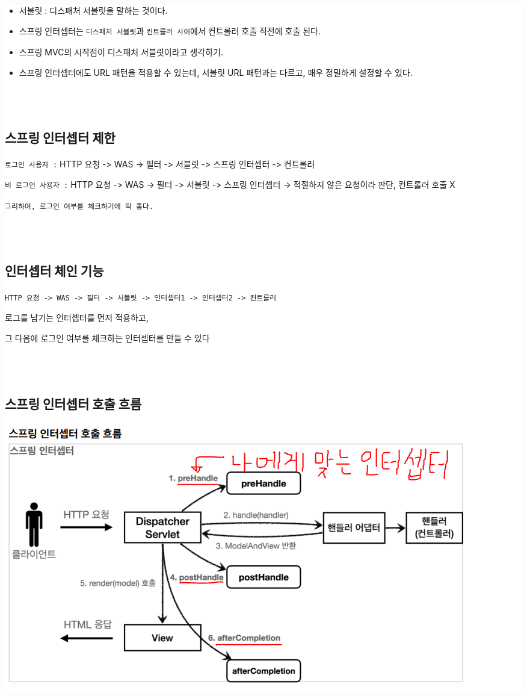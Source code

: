 - 서블릿 : 디스패처 서블릿을 말하는 것이다.
  
- 스프링 인터셉터는 `디스패처 서블릿`과 `컨트롤러 사이`에서 컨트롤러 호출 직전에 호출 된다.
- 스프링 MVC의 시작점이 디스패처 서블릿이라고 생각하기.
  
- 스프링 인터셉터에도 URL 패턴을 적용할 수 있는데, 서블릿 URL 패턴과는 다르고, 매우 정밀하게 설정할 수 있다.
    

<br/><br/>

## 스프링 인터셉터 제한

`로그인 사용자 :` HTTP 요청 -> WAS -> 필터 -> 서블릿 -> 스프링 인터셉터 -> 컨트롤러

`비 로그인 사용자 :` HTTP 요청 -> WAS -> 필터 -> 서블릿 -> 스프링 인터셉터 →
                                 적절하지 않은 요청이라 판단, 컨트롤러 호출 X

```
그리하여, 로그인 여부를 체크하기에 딱 좋다.
```

<br/><br/>

## 인터셉터 체인 기능

```
HTTP 요청 -> WAS -> 필터 -> 서블릿 -> 인터셉터1 -> 인터셉터2 -> 컨트롤러
```

로그를 남기는 인터셉터를 먼저 적용하고, 

그 다음에 로그인 여부를 체크하는 인터셉터를 만들 수 있다

<br/><br/>

## 스프링 인터셉터 호출 흐름

![이미지](/programming/img/입문137.PNG)
